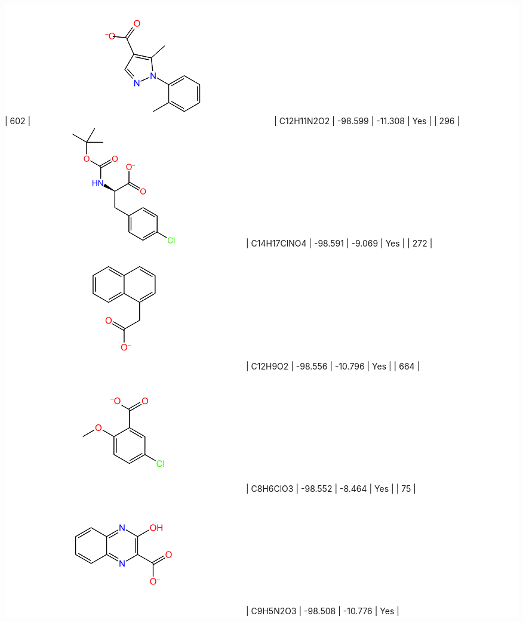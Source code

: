 |  602 | <img src="../acid-images/acid-602.png" width='400' height='200'> | C12H11N2O2 | -98.599 | -11.308 | Yes |
|  296 | <img src="../acid-images/acid-296.png" width='400' height='200'> | C14H17ClNO4 | -98.591 | -9.069 | Yes |
|  272 | <img src="../acid-images/acid-272.png" width='400' height='200'> | C12H9O2 | -98.556 | -10.796 | Yes |
|  664 | <img src="../acid-images/acid-664.png" width='400' height='200'> | C8H6ClO3 | -98.552 | -8.464 | Yes |
|  75 | <img src="../acid-images/acid-075.png" width='400' height='200'> | C9H5N2O3 | -98.508 | -10.776 | Yes |